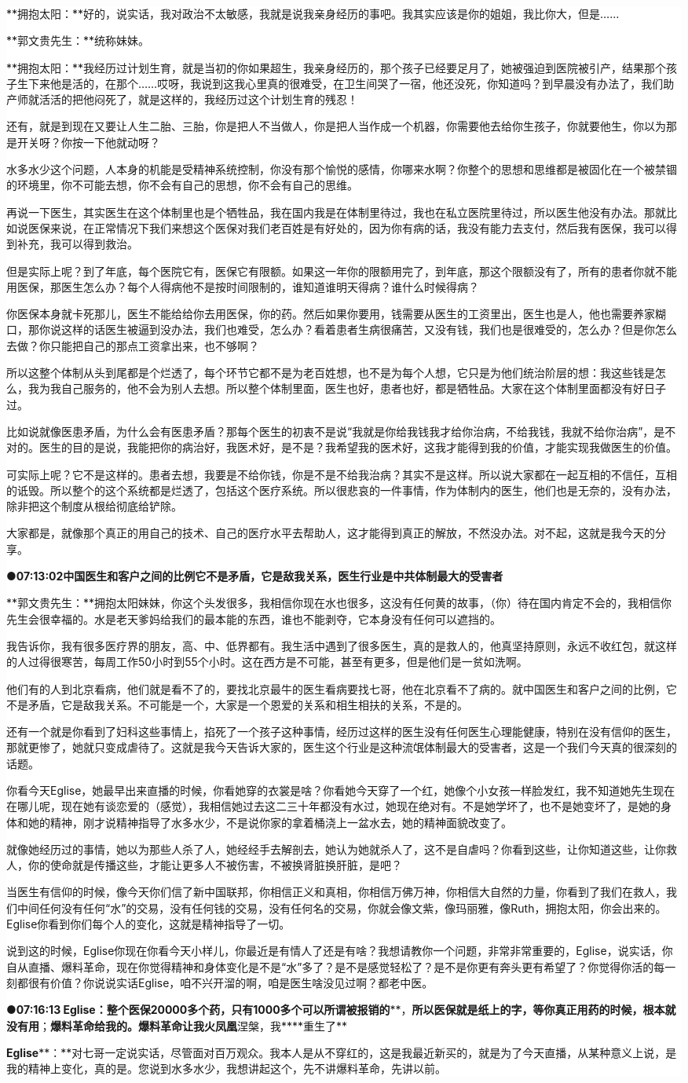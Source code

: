 **拥抱太阳：**好的，说实话，我对政治不太敏感，我就是说我亲身经历的事吧。我其实应该是你的姐姐，我比你大，但是……

**郭文贵先生：**统称妹妹。

**拥抱太阳：**我经历过计划生育，就是当初的你如果超生，我亲身经历的，那个孩子已经要足月了，她被强迫到医院被引产，结果那个孩子生下来他是活的，在那个……哎呀，我说到这我心里真的很难受，在卫生间哭了一宿，他还没死，你知道吗？到早晨没有办法了，我们助产师就活活的把他闷死了，就是这样的，我经历过这个计划生育的残忍！

还有，就是到现在又要让人生二胎、三胎，你是把人不当做人，你是把人当作成一个机器，你需要他去给你生孩子，你就要他生，你以为那是开关呀？你按一下他就动呀？

水多水少这个问题，人本身的机能是受精神系统控制，你没有那个愉悦的感情，你哪来水啊？你整个的思想和思维都是被固化在一个被禁锢的环境里，你不可能去想，你不会有自己的思想，你不会有自己的思维。

再说一下医生，其实医生在这个体制里也是个牺牲品，我在国内我是在体制里待过，我也在私立医院里待过，所以医生他没有办法。那就比如说医保来说，在正常情况下我们来想这个医保对我们老百姓是有好处的，因为你有病的话，我没有能力去支付，然后我有医保，我可以得到补充，我可以得到救治。

但是实际上呢？到了年底，每个医院它有，医保它有限额。如果这一年你的限额用完了，到年底，那这个限额没有了，所有的患者你就不能用医保，那医生怎么办？每个人得病他不是按时间限制的，谁知道谁明天得病？谁什么时候得病？

你医保本身就卡死那儿，医生不能给给你去用医保，你的药。然后如果你要用，钱需要从医生的工资里出，医生也是人，他也需要养家糊口，那你说这样的话医生被逼到没办法，我们也难受，怎么办？看着患者生病很痛苦，又没有钱，我们也是很难受的，怎么办？但是你怎么去做？你只能把自己的那点工资拿出来，也不够啊？

所以这整个体制从头到尾都是个烂透了，每个环节它都不是为老百姓想，也不是为每个人想，它只是为他们统治阶层的想：我这些钱是怎么，我为我自己服务的，他不会为别人去想。所以整个体制里面，医生也好，患者也好，都是牺牲品。大家在这个体制里面都没有好日子过。

比如说就像医患矛盾，为什么会有医患矛盾？那每个医生的初衷不是说“我就是你给我钱我才给你治病，不给我钱，我就不给你治病”，是不对的。医生的目的是说，我能把你的病治好，我医术好，是不是？我希望我的医术好，这我才能得到我的价值，才能实现我做医生的价值。

可实际上呢？它不是这样的。患者去想，我要是不给你钱，你是不是不给我治病？其实不是这样。所以说大家都在一起互相的不信任，互相的诋毁。所以整个的这个系统都是烂透了，包括这个医疗系统。所以很悲哀的一件事情，作为体制内的医生，他们也是无奈的，没有办法，除非把这个制度从根给彻底给铲除。

大家都是，就像那个真正的用自己的技术、自己的医疗水平去帮助人，这才能得到真正的解放，不然没办法。对不起，这就是我今天的分享。

**●07:13:02****中国医生和客户之间的比例它不是矛盾，它是敌我关系****，医生行业是中共体制最大的受害者**

**郭文贵先生：**拥抱太阳妹妹，你这个头发很多，我相信你现在水也很多，这没有任何黄的故事，（你）待在国内肯定不会的，我相信你先生会很幸福的。水是老天爹妈给我们的最本能的东西，谁也不能剥夺，它本身没有任何可以遮挡的。

我告诉你，我有很多医疗界的朋友，高、中、低界都有。我生活中遇到了很多医生，真的是救人的，他真坚持原则，永远不收红包，就这样的人过得很寒苦，每周工作50小时到55个小时。这在西方是不可能，甚至有更多，但是他们是一贫如洗啊。

他们有的人到北京看病，他们就是看不了的，要找北京最牛的医生看病要找七哥，他在北京看不了病的。就中国医生和客户之间的比例，它不是矛盾，它是敌我关系。不可能是一个，大家是一个恩爱的关系和相生相扶的关系，不是的。

还有一个就是你看到了妇科这些事情上，掐死了一个孩子这种事情，经历过这样的医生没有任何医生心理能健康，特别在没有信仰的医生，那就更惨了，她就只变成虐待了。这就是我今天告诉大家的，医生这个行业是这种流氓体制最大的受害者，这是一个我们今天真的很深刻的话题。

你看今天Eglise，她最早出来直播的时候，你看她穿的衣裳是啥？你看她今天穿了一个红，她像个小女孩一样脸发红，我不知道她先生现在在哪儿呢，现在她有谈恋爱的（感觉），我相信她过去这二三十年都没有水过，她现在绝对有。不是她学坏了，也不是她变坏了，是她的身体和她的精神，刚才说精神指导了水多水少，不是说你家的拿着桶浇上一盆水去，她的精神面貌改变了。

就像她经历过的事情，她以为那些人杀了人，她经经手去解剖去，她认为她就杀人了，这不是自虐吗？你看到这些，让你知道这些，让你救人，你的使命就是传播这些，才能让更多人不被伤害，不被换肾脏换肝脏，是吧？

当医生有信仰的时候，像今天你们信了新中国联邦，你相信正义和真相，你相信万佛万神，你相信大自然的力量，你看到了我们在救人，我们中间任何没有任何“水”的交易，没有任何钱的交易，没有任何名的交易，你就会像文紫，像玛丽雅，像Ruth，拥抱太阳，你会出来的。Eglise你看到你们每个人的变化，这就是精神指导了一切。

说到这的时候，Eglise你现在你看今天小样儿，你最近是有情人了还是有啥？我想请教你一个问题，非常非常重要的，Eglise，说实话，你自从直播、爆料革命，现在你觉得精神和身体变化是不是“水”多了？是不是感觉轻松了？是不是你更有奔头更有希望了？你觉得你活的每一刻都很有价值？你说说实话Eglise，咱不兴开溜的啊，咱是医生啥没见过啊？都老中医。

**●07:16:13 ****Eglise****：整个医保20000多个药，只有1000多个可以所谓被报销的****，****所以医保就是纸上的字，等你真正用药的时候，根本就没有用****；****爆料革命给我的。****爆料革命让我****火凤凰****涅槃，我****重生了**

**Eglise****：**对七哥一定说实话，尽管面对百万观众。我本人是从不穿红的，这是我最近新买的，就是为了今天直播，从某种意义上说，是我的精神上变化，真的是。您说到水多水少，我想讲起这个，先不讲爆料革命，先讲以前。
